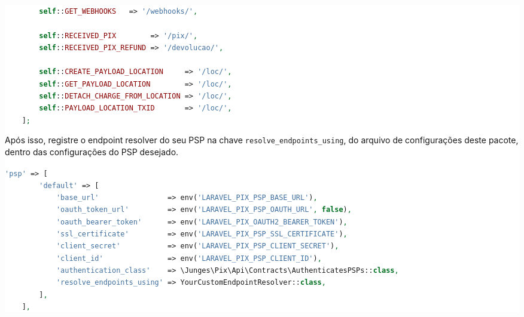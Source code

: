 ```php
        self::GET_WEBHOOKS   => '/webhooks/',

        self::RECEIVED_PIX        => '/pix/',
        self::RECEIVED_PIX_REFUND => '/devolucao/',

        self::CREATE_PAYLOAD_LOCATION     => '/loc/',
        self::GET_PAYLOAD_LOCATION        => '/loc/',
        self::DETACH_CHARGE_FROM_LOCATION => '/loc/',
        self::PAYLOAD_LOCATION_TXID       => '/loc/',
    ];
```

Após isso, registre o endpoint resolver do seu PSP na chave `resolve_endpoints_using`, do arquivo de configurações deste pacote, dentro das configurações do PSP desejado.

```php
'psp' => [
        'default' => [
            'base_url'                => env('LARAVEL_PIX_PSP_BASE_URL'),
            'oauth_token_url'         => env('LARAVEL_PIX_PSP_OAUTH_URL', false),
            'oauth_bearer_token'      => env('LARAVEL_PIX_OAUTH2_BEARER_TOKEN'),
            'ssl_certificate'         => env('LARAVEL_PIX_PSP_SSL_CERTIFICATE'),
            'client_secret'           => env('LARAVEL_PIX_PSP_CLIENT_SECRET'),
            'client_id'               => env('LARAVEL_PIX_PSP_CLIENT_ID'),
            'authentication_class'    => \Junges\Pix\Api\Contracts\AuthenticatesPSPs::class,
            'resolve_endpoints_using' => YourCustomEndpointResolver::class,
        ],
    ],
```
